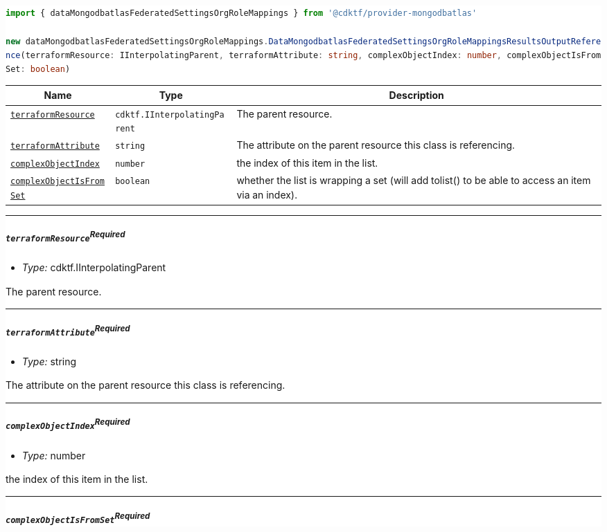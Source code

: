 ```typescript
import { dataMongodbatlasFederatedSettingsOrgRoleMappings } from '@cdktf/provider-mongodbatlas'

new dataMongodbatlasFederatedSettingsOrgRoleMappings.DataMongodbatlasFederatedSettingsOrgRoleMappingsResultsOutputReference(terraformResource: IInterpolatingParent, terraformAttribute: string, complexObjectIndex: number, complexObjectIsFromSet: boolean)
```

| **Name** | **Type** | **Description** |
| --- | --- | --- |
| <code><a href="#@cdktf/provider-mongodbatlas.dataMongodbatlasFederatedSettingsOrgRoleMappings.DataMongodbatlasFederatedSettingsOrgRoleMappingsResultsOutputReference.Initializer.parameter.terraformResource">terraformResource</a></code> | <code>cdktf.IInterpolatingParent</code> | The parent resource. |
| <code><a href="#@cdktf/provider-mongodbatlas.dataMongodbatlasFederatedSettingsOrgRoleMappings.DataMongodbatlasFederatedSettingsOrgRoleMappingsResultsOutputReference.Initializer.parameter.terraformAttribute">terraformAttribute</a></code> | <code>string</code> | The attribute on the parent resource this class is referencing. |
| <code><a href="#@cdktf/provider-mongodbatlas.dataMongodbatlasFederatedSettingsOrgRoleMappings.DataMongodbatlasFederatedSettingsOrgRoleMappingsResultsOutputReference.Initializer.parameter.complexObjectIndex">complexObjectIndex</a></code> | <code>number</code> | the index of this item in the list. |
| <code><a href="#@cdktf/provider-mongodbatlas.dataMongodbatlasFederatedSettingsOrgRoleMappings.DataMongodbatlasFederatedSettingsOrgRoleMappingsResultsOutputReference.Initializer.parameter.complexObjectIsFromSet">complexObjectIsFromSet</a></code> | <code>boolean</code> | whether the list is wrapping a set (will add tolist() to be able to access an item via an index). |

---

##### `terraformResource`<sup>Required</sup> <a name="terraformResource" id="@cdktf/provider-mongodbatlas.dataMongodbatlasFederatedSettingsOrgRoleMappings.DataMongodbatlasFederatedSettingsOrgRoleMappingsResultsOutputReference.Initializer.parameter.terraformResource"></a>

- *Type:* cdktf.IInterpolatingParent

The parent resource.

---

##### `terraformAttribute`<sup>Required</sup> <a name="terraformAttribute" id="@cdktf/provider-mongodbatlas.dataMongodbatlasFederatedSettingsOrgRoleMappings.DataMongodbatlasFederatedSettingsOrgRoleMappingsResultsOutputReference.Initializer.parameter.terraformAttribute"></a>

- *Type:* string

The attribute on the parent resource this class is referencing.

---

##### `complexObjectIndex`<sup>Required</sup> <a name="complexObjectIndex" id="@cdktf/provider-mongodbatlas.dataMongodbatlasFederatedSettingsOrgRoleMappings.DataMongodbatlasFederatedSettingsOrgRoleMappingsResultsOutputReference.Initializer.parameter.complexObjectIndex"></a>

- *Type:* number

the index of this item in the list.

---

##### `complexObjectIsFromSet`<sup>Required</sup> <a name="complexObjectIsFromSet" id="@cdktf/provider-mongodbatlas.dataMongodbatlasFederatedSettingsOrgRoleMappings.DataMongodbatlasFederatedSettingsOrgRoleMappingsResultsOutputReference.Initializer.parameter.complexObjectIsFromSet"></a>
